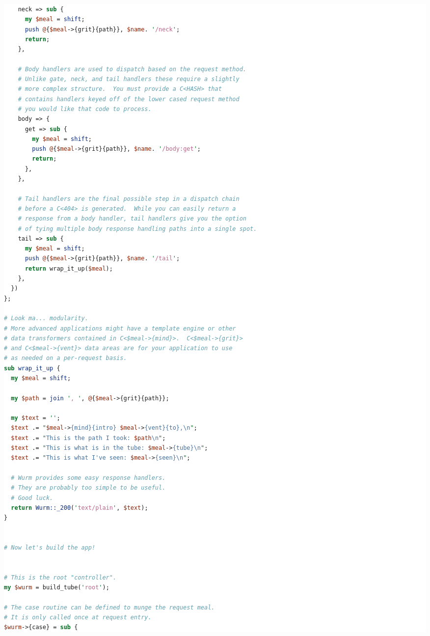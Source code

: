 ```perl
    neck => sub {
      my $meal = shift;
      push @{$meal->{grit}{path}}, $name. '/neck';
      return;
    },

    # Body handlers are used to dispatch based on the request method.
    # Unlike gate, neck, and tail handlers these require a slightly
    # more complex structure.  You must provide a C<HASH> that
    # contains handlers keyed off of the lower cased request method
    # you would like that code to process.
    body => {
      get => sub {
        my $meal = shift;
        push @{$meal->{grit}{path}}, $name. '/body:get';
        return;
      },
    },

    # Tail handlers are the final possible step in a dispatch chain
    # before a C<404> is generated.  While you can easily return a
    # response from a body handler, tail handlers give you the option
    # of tying multiple body response handling paths into a single spot.
    tail => sub {
      my $meal = shift;
      push @{$meal->{grit}{path}}, $name. '/tail';
      return wrap_it_up($meal);
    },
  })
};

# Look ma... modularity.
# More advanced applications might have a template engine or other
# data transformers contained in C<$meal->{mind}>.  C<$meal->{grit}>
# and C<$meal->{vent}> data areas are for your application to use
# as needed on a per-request basis.
sub wrap_it_up {
  my $meal = shift;

  my $path = join ', ', @{$meal->{grit}{path}};

  my $text = '';
  $text .= "$meal->{mind}{intro} $meal->{vent}{to},\n";
  $text .= "This is the path I took: $path\n";
  $text .= "This is what is in the tube: $meal->{tube}\n";
  $text .= "This is what I've seen: $meal->{seen}\n";

  # Wurm provides some easy response handlers.
  # They are probably too simple to be useful.
  # Good luck.
  return Wurm::_200('text/plain', $text);
}


# Now let's build the app!


# This is the root "controller".
my $wurm = build_tube('root');

# The case routine can be defined to munge the request meal.
# It is only called once at request entry.
$wurm->{case} = sub {
```